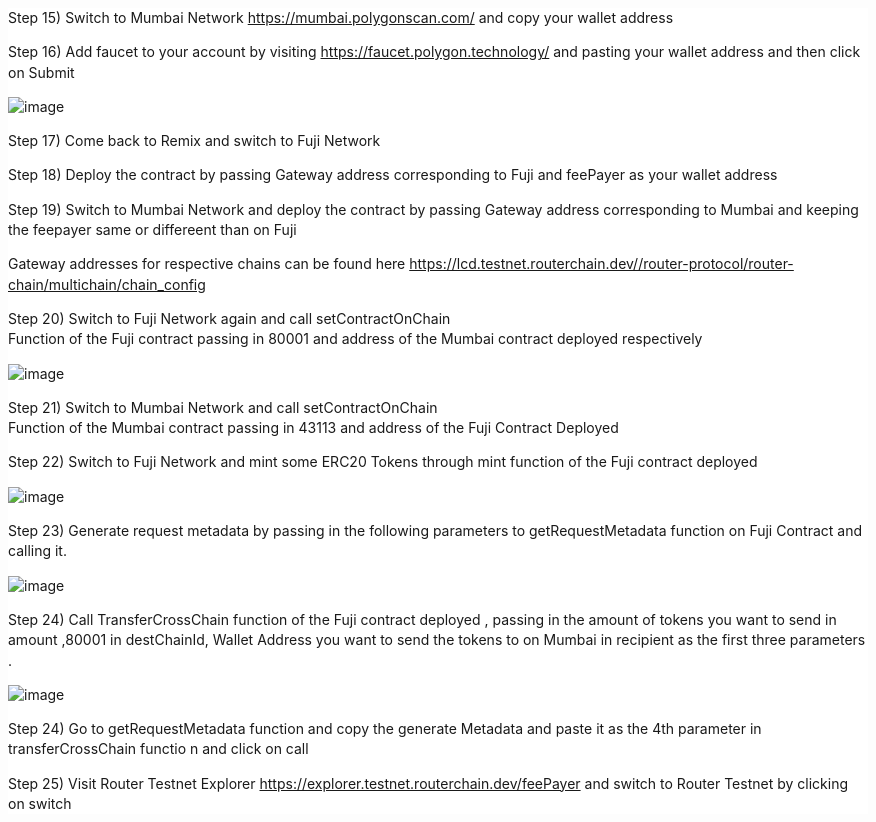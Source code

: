 Step 15) Switch to Mumbai Network https://mumbai.polygonscan.com/ and copy your wallet address  

Step 16) Add faucet to your account by visiting https://faucet.polygon.technology/ and pasting your wallet address and then click on Submit<br/>



<img width="600" alt="image" height="300" height="300" height="300" height="300" height="300" src="https://user-images.githubusercontent.com/124175970/221346290-f0183c5a-217b-4ba3-8860-e866f6265372.png">



Step 17) Come back to Remix and switch to Fuji Network

Step 18) Deploy the contract by passing Gateway address corresponding to Fuji and feePayer as your wallet address

Step 19) Switch to Mumbai Network and deploy the contract by passing Gateway address corresponding to Mumbai and keeping the feepayer same or differeent than on Fuji

Gateway addresses for respective chains can be found here https://lcd.testnet.routerchain.dev//router-protocol/router-chain/multichain/chain_config

Step 20) Switch to Fuji Network again and call setContractOnChain  
Function of the Fuji contract passing in 80001 and address of the Mumbai contract deployed respectively<br/>


<img width="600" alt="image" height="300" height="300" height="300" height="300" height="300" src="https://github.com/router-resources/Workshop-ERC20/assets/124175970/2ff9213a-67f5-4457-89fc-296e54d838ea">



Step 21) Switch to Mumbai Network and call setContractOnChain  
Function of the Mumbai contract passing in 43113 and address of the Fuji Contract Deployed 

Step 22) Switch to Fuji Network and mint some ERC20 Tokens through mint function of the Fuji contract deployed<br/>



<img width="600" alt="image" height="300"  src="https://user-images.githubusercontent.com/124175970/221346368-d761fb5c-4596-44c8-973d-0c97e800c267.png">


Step 23) Generate request metadata by passing in the following parameters to getRequestMetadata function on Fuji Contract and calling it.

![image](https://github.com/router-resources/Workshop-ERC20/assets/124175970/059c8ee8-b230-40b4-992a-6e85a2ae4665)



Step 24) Call TransferCrossChain function of the Fuji contract deployed , passing in the amount of tokens you want to send in amount ,80001 in destChainId, Wallet Address you want to send the tokens to on Mumbai in recipient as the first three parameters .


![image](https://github.com/router-resources/Workshop-ERC20/assets/124175970/ac27c603-61b2-4755-8561-9de95b31056d)

Step 24) Go to getRequestMetadata function and copy the generate Metadata and paste it as the 4th parameter in transferCrossChain functio n and click on call

Step 25) Visit Router Testnet Explorer https://explorer.testnet.routerchain.dev/feePayer and switch to Router Testnet by clicking on switch 
